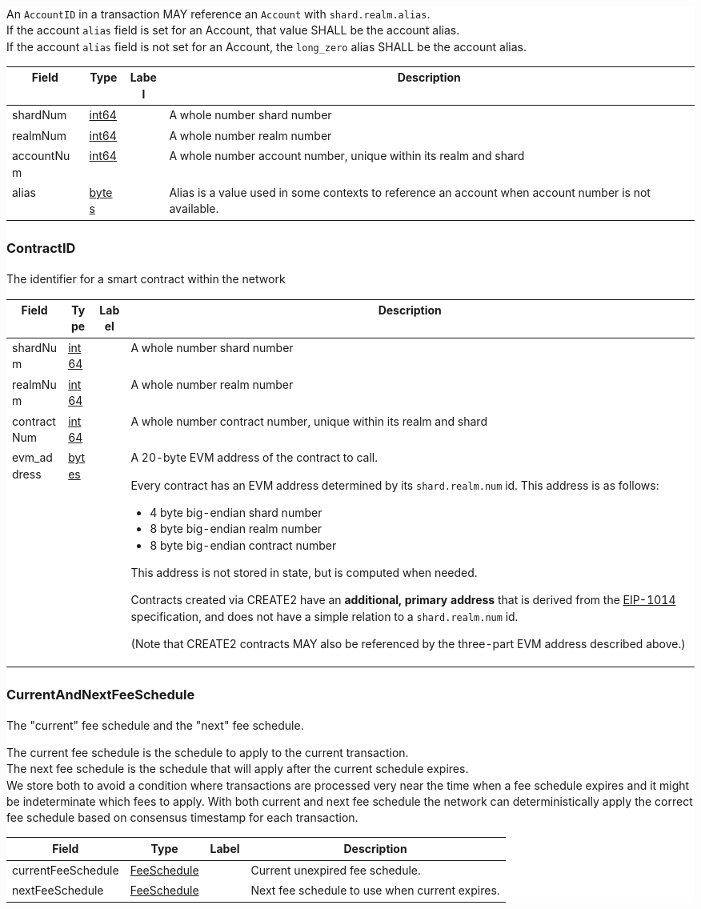 An `AccountID` in a transaction MAY reference an `Account` with `shard.realm.alias`.<br/>
If the account `alias` field is set for an Account, that value SHALL be the account alias.<br/>
If the account `alias` field is not set for an Account, the `long_zero` alias
SHALL be the account alias.


| Field | Type | Label | Description |
| ----- | ---- | ----- | ----------- |
| shardNum | [int64](#int64) |  | A whole number shard number |
| realmNum | [int64](#int64) |  | A whole number realm number |
| accountNum | [int64](#int64) |  | A whole number account number, unique within its realm and shard |
| alias | [bytes](#bytes) |  | Alias is a value used in some contexts to reference an account when account number is not available. |






<a name="proto-ContractID"></a>

### ContractID
The identifier for a smart contract within the network


| Field | Type | Label | Description |
| ----- | ---- | ----- | ----------- |
| shardNum | [int64](#int64) |  | A whole number shard number |
| realmNum | [int64](#int64) |  | A whole number realm number |
| contractNum | [int64](#int64) |  | A whole number contract number, unique within its realm and shard |
| evm_address | [bytes](#bytes) |  | A 20-byte EVM address of the contract to call. <p> Every contract has an EVM address determined by its `shard.realm.num` id. This address is as follows: <ul> <li>4 byte big-endian shard number</li> <li>8 byte big-endian realm number</li> <li>8 byte big-endian contract number</li> </ul> This address is not stored in state, but is computed when needed. <p> Contracts created via CREATE2 have an <b>additional, primary address</b> that is derived from the <a href="https://eips.ethereum.org/EIPS/eip-1014">EIP-1014</a> specification, and does not have a simple relation to a `shard.realm.num` id. <p> (Note that CREATE2 contracts MAY also be referenced by the three-part EVM address described above.) |






<a name="proto-CurrentAndNextFeeSchedule"></a>

### CurrentAndNextFeeSchedule
The "current" fee schedule and the "next" fee schedule.

The current fee schedule is the schedule to apply to the current transaction.<br/>
The next fee schedule is the schedule that will apply after the current schedule expires.<br/>
We store both to avoid a condition where transactions are processed very near the time when a
fee schedule expires and it might be indeterminate which fees to apply. With both current and
next fee schedule the network can deterministically apply the correct fee schedule based on
consensus timestamp for each transaction.


| Field | Type | Label | Description |
| ----- | ---- | ----- | ----------- |
| currentFeeSchedule | [FeeSchedule](#proto-FeeSchedule) |  | Current unexpired fee schedule. |
| nextFeeSchedule | [FeeSchedule](#proto-FeeSchedule) |  | Next fee schedule to use when current expires. |

